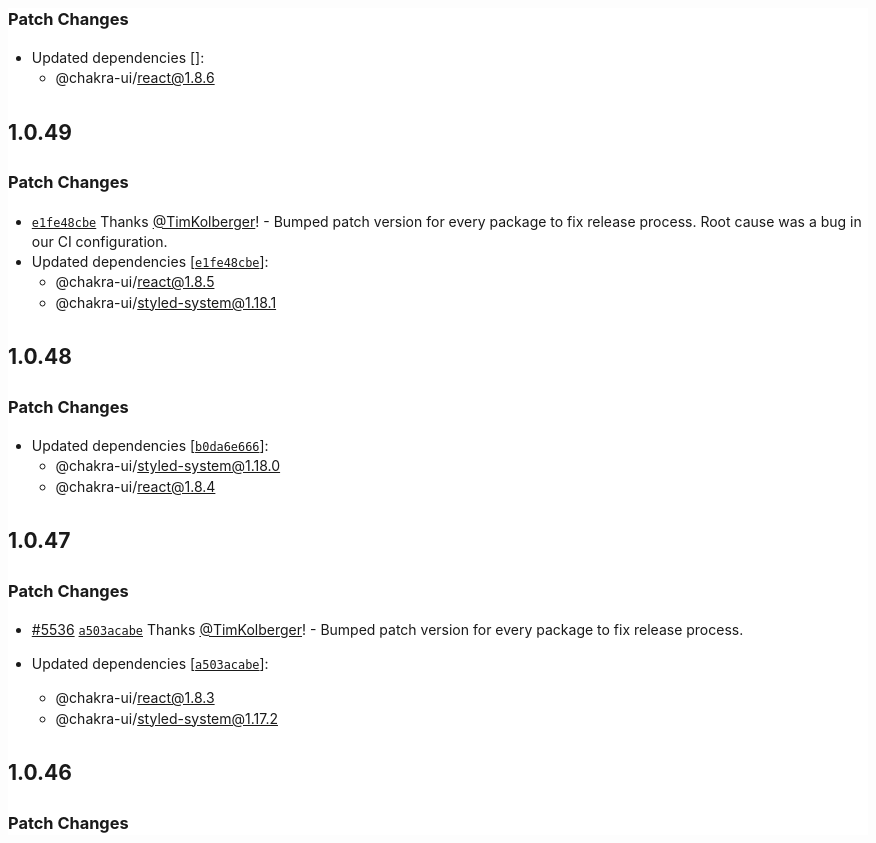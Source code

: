 ### Patch Changes

- Updated dependencies []:
  - @chakra-ui/react@1.8.6

## 1.0.49

### Patch Changes

- [`e1fe48cbe`](https://github.com/chakra-ui/chakra-ui/commit/e1fe48cbe37324744cfe6184d785c093cda1125e)
  Thanks [@TimKolberger](https://github.com/TimKolberger)! - Bumped patch
  version for every package to fix release process. Root cause was a bug in our
  CI configuration.
- Updated dependencies
  [[`e1fe48cbe`](https://github.com/chakra-ui/chakra-ui/commit/e1fe48cbe37324744cfe6184d785c093cda1125e)]:
  - @chakra-ui/react@1.8.5
  - @chakra-ui/styled-system@1.18.1

## 1.0.48

### Patch Changes

- Updated dependencies
  [[`b0da6e666`](https://github.com/chakra-ui/chakra-ui/commit/b0da6e6665234c1584403f7f7251390c3a9433c8)]:
  - @chakra-ui/styled-system@1.18.0
  - @chakra-ui/react@1.8.4

## 1.0.47

### Patch Changes

- [#5536](https://github.com/chakra-ui/chakra-ui/pull/5536)
  [`a503acabe`](https://github.com/chakra-ui/chakra-ui/commit/a503acabefcaea86cb7f40a6305830f09d2d6083)
  Thanks [@TimKolberger](https://github.com/TimKolberger)! - Bumped patch
  version for every package to fix release process.

- Updated dependencies
  [[`a503acabe`](https://github.com/chakra-ui/chakra-ui/commit/a503acabefcaea86cb7f40a6305830f09d2d6083)]:
  - @chakra-ui/react@1.8.3
  - @chakra-ui/styled-system@1.17.2

## 1.0.46

### Patch Changes
